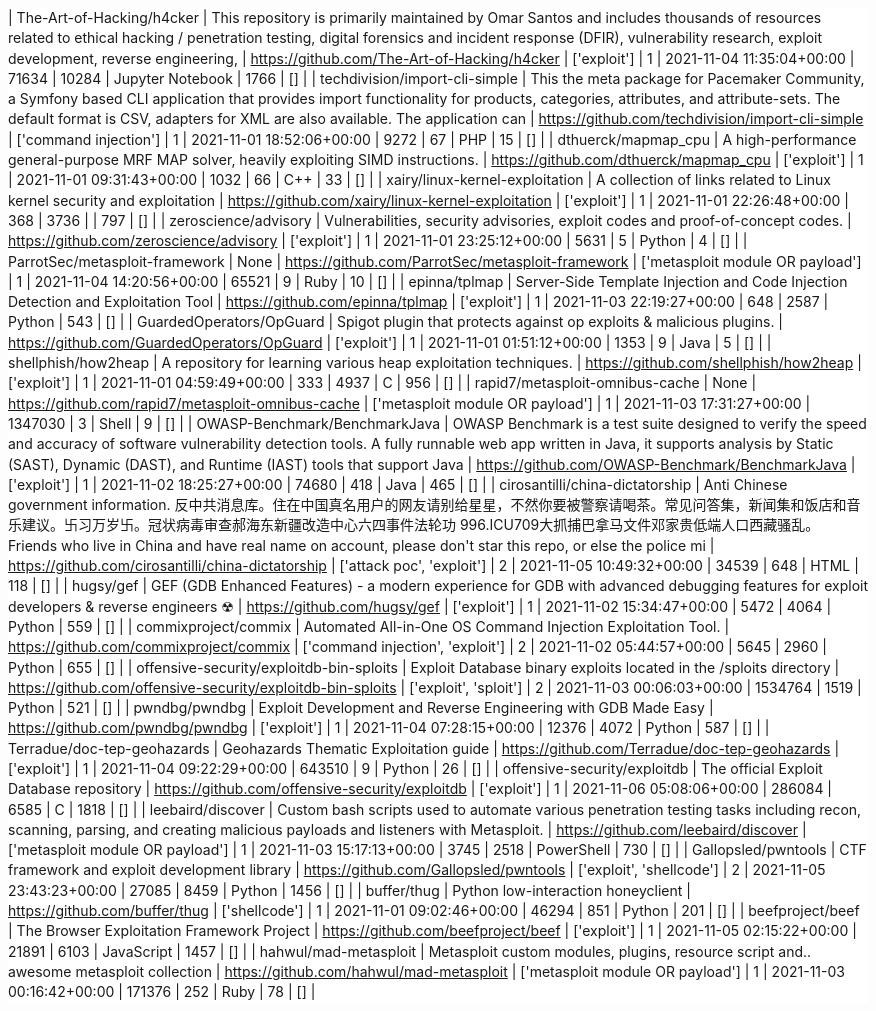 | The-Art-of-Hacking/h4cker | This repository is primarily maintained by Omar Santos and includes thousands of resources related to ethical hacking / penetration testing, digital forensics and incident response (DFIR), vulnerability research, exploit development, reverse engineering, | https://github.com/The-Art-of-Hacking/h4cker | ['exploit'] | 1 | 2021-11-04 11:35:04+00:00 | 71634 | 10284 | Jupyter Notebook | 1766 | [] |
| techdivision/import-cli-simple | This the meta package for Pacemaker Community, a Symfony based CLI application that provides import functionality for products, categories, attributes, and attribute-sets. The default format is CSV, adapters for XML are also available. The application can | https://github.com/techdivision/import-cli-simple | ['command injection'] | 1 | 2021-11-01 18:52:06+00:00 | 9272 | 67 | PHP | 15 | [] |
| dthuerck/mapmap_cpu | A high-performance general-purpose MRF MAP solver, heavily exploiting SIMD instructions. | https://github.com/dthuerck/mapmap_cpu | ['exploit'] | 1 | 2021-11-01 09:31:43+00:00 | 1032 | 66 | C++ | 33 | [] |
| xairy/linux-kernel-exploitation | A collection of links related to Linux kernel security and exploitation | https://github.com/xairy/linux-kernel-exploitation | ['exploit'] | 1 | 2021-11-01 22:26:48+00:00 | 368 | 3736 | | 797 | [] |
| zeroscience/advisory | Vulnerabilities, security advisories, exploit codes and proof-of-concept codes. | https://github.com/zeroscience/advisory | ['exploit'] | 1 | 2021-11-01 23:25:12+00:00 | 5631 | 5 | Python | 4 | [] |
| ParrotSec/metasploit-framework | None | https://github.com/ParrotSec/metasploit-framework | ['metasploit module OR payload'] | 1 | 2021-11-04 14:20:56+00:00 | 65521 | 9 | Ruby | 10 | [] |
| epinna/tplmap | Server-Side Template Injection and Code Injection Detection and Exploitation Tool | https://github.com/epinna/tplmap | ['exploit'] | 1 | 2021-11-03 22:19:27+00:00 | 648 | 2587 | Python | 543 | [] |
| GuardedOperators/OpGuard | Spigot plugin that protects against op exploits & malicious plugins. | https://github.com/GuardedOperators/OpGuard | ['exploit'] | 1 | 2021-11-01 01:51:12+00:00 | 1353 | 9 | Java | 5 | [] |
| shellphish/how2heap | A repository for learning various heap exploitation techniques. | https://github.com/shellphish/how2heap | ['exploit'] | 1 | 2021-11-01 04:59:49+00:00 | 333 | 4937 | C | 956 | [] |
| rapid7/metasploit-omnibus-cache | None | https://github.com/rapid7/metasploit-omnibus-cache | ['metasploit module OR payload'] | 1 | 2021-11-03 17:31:27+00:00 | 1347030 | 3 | Shell | 9 | [] |
| OWASP-Benchmark/BenchmarkJava | OWASP Benchmark is a test suite designed to verify the speed and accuracy of software vulnerability detection tools. A fully runnable web app written in Java, it supports analysis by Static (SAST), Dynamic (DAST), and Runtime (IAST) tools that support Java | https://github.com/OWASP-Benchmark/BenchmarkJava | ['exploit'] | 1 | 2021-11-02 18:25:27+00:00 | 74680 | 418 | Java | 465 | [] |
| cirosantilli/china-dictatorship | Anti Chinese government information. 反中共消息库。住在中国真名用户的网友请别给星星，不然你要被警察请喝茶。常见问答集，新闻集和饭店和音乐建议。卐习万岁卐。冠状病毒审查郝海东新疆改造中心六四事件法轮功 996.ICU709大抓捕巴拿马文件邓家贵低端人口西藏骚乱。Friends who live in China and have real name on account, please don't star this repo, or else the police mi | https://github.com/cirosantilli/china-dictatorship | ['attack poc', 'exploit'] | 2 | 2021-11-05 10:49:32+00:00 | 34539 | 648 | HTML | 118 | [] |
| hugsy/gef | GEF (GDB Enhanced Features) - a modern experience for GDB with advanced debugging features for exploit developers & reverse engineers ☢ | https://github.com/hugsy/gef | ['exploit'] | 1 | 2021-11-02 15:34:47+00:00 | 5472 | 4064 | Python | 559 | [] |
| commixproject/commix | Automated All-in-One OS Command Injection Exploitation Tool. | https://github.com/commixproject/commix | ['command injection', 'exploit'] | 2 | 2021-11-02 05:44:57+00:00 | 5645 | 2960 | Python | 655 | [] |
| offensive-security/exploitdb-bin-sploits | Exploit Database binary exploits located in the /sploits directory | https://github.com/offensive-security/exploitdb-bin-sploits | ['exploit', 'sploit'] | 2 | 2021-11-03 00:06:03+00:00 | 1534764 | 1519 | Python | 521 | [] |
| pwndbg/pwndbg | Exploit Development and Reverse Engineering with GDB Made Easy | https://github.com/pwndbg/pwndbg | ['exploit'] | 1 | 2021-11-04 07:28:15+00:00 | 12376 | 4072 | Python | 587 | [] |
| Terradue/doc-tep-geohazards | Geohazards Thematic Exploitation guide | https://github.com/Terradue/doc-tep-geohazards | ['exploit'] | 1 | 2021-11-04 09:22:29+00:00 | 643510 | 9 | Python | 26 | [] |
| offensive-security/exploitdb | The official Exploit Database repository | https://github.com/offensive-security/exploitdb | ['exploit'] | 1 | 2021-11-06 05:08:06+00:00 | 286084 | 6585 | C | 1818 | [] |
| leebaird/discover | Custom bash scripts used to automate various penetration testing tasks including recon, scanning, parsing, and creating malicious payloads and listeners with Metasploit. | https://github.com/leebaird/discover | ['metasploit module OR payload'] | 1 | 2021-11-03 15:17:13+00:00 | 3745 | 2518 | PowerShell | 730 | [] |
| Gallopsled/pwntools | CTF framework and exploit development library | https://github.com/Gallopsled/pwntools | ['exploit', 'shellcode'] | 2 | 2021-11-05 23:43:23+00:00 | 27085 | 8459 | Python | 1456 | [] |
| buffer/thug | Python low-interaction honeyclient | https://github.com/buffer/thug | ['shellcode'] | 1 | 2021-11-01 09:02:46+00:00 | 46294 | 851 | Python | 201 | [] |
| beefproject/beef | The Browser Exploitation Framework Project | https://github.com/beefproject/beef | ['exploit'] | 1 | 2021-11-05 02:15:22+00:00 | 21891 | 6103 | JavaScript | 1457 | [] |
| hahwul/mad-metasploit | Metasploit custom modules, plugins, resource script and.. awesome metasploit collection | https://github.com/hahwul/mad-metasploit | ['metasploit module OR payload'] | 1 | 2021-11-03 00:16:42+00:00 | 171376 | 252 | Ruby | 78 | [] |